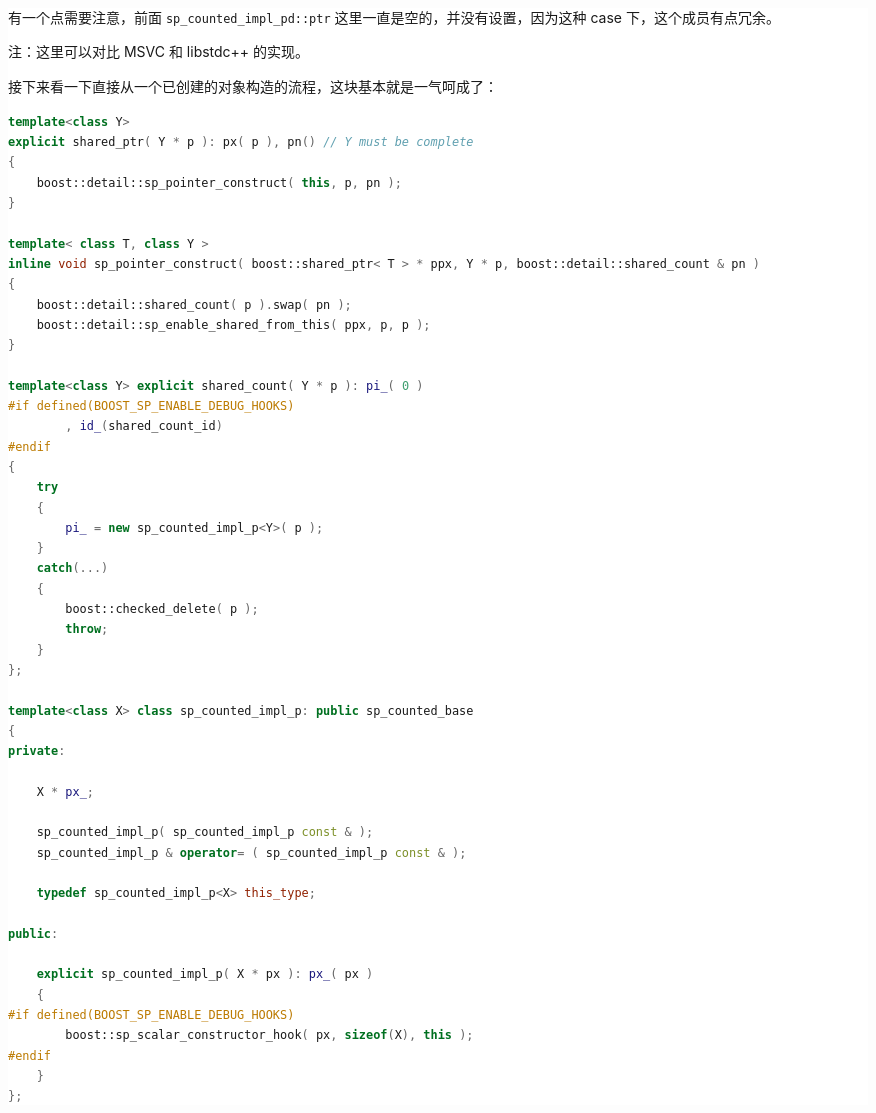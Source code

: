 有一个点需要注意，前面 `sp_counted_impl_pd::ptr` 这里一直是空的，并没有设置，因为这种 case 下，这个成员有点冗余。

注：这里可以对比 MSVC 和 libstdc++ 的实现。

接下来看一下直接从一个已创建的对象构造的流程，这块基本就是一气呵成了：

```cpp
template<class Y>
explicit shared_ptr( Y * p ): px( p ), pn() // Y must be complete
{
    boost::detail::sp_pointer_construct( this, p, pn );
}

template< class T, class Y >
inline void sp_pointer_construct( boost::shared_ptr< T > * ppx, Y * p, boost::detail::shared_count & pn )
{
    boost::detail::shared_count( p ).swap( pn );
    boost::detail::sp_enable_shared_from_this( ppx, p, p );
}

template<class Y> explicit shared_count( Y * p ): pi_( 0 )
#if defined(BOOST_SP_ENABLE_DEBUG_HOOKS)
        , id_(shared_count_id)
#endif
{
    try
    {
        pi_ = new sp_counted_impl_p<Y>( p );
    }
    catch(...)
    {
        boost::checked_delete( p );
        throw;
    }
};

template<class X> class sp_counted_impl_p: public sp_counted_base
{
private:

    X * px_;

    sp_counted_impl_p( sp_counted_impl_p const & );
    sp_counted_impl_p & operator= ( sp_counted_impl_p const & );

    typedef sp_counted_impl_p<X> this_type;

public:

    explicit sp_counted_impl_p( X * px ): px_( px )
    {
#if defined(BOOST_SP_ENABLE_DEBUG_HOOKS)
        boost::sp_scalar_constructor_hook( px, sizeof(X), this );
#endif
    }
};
```

